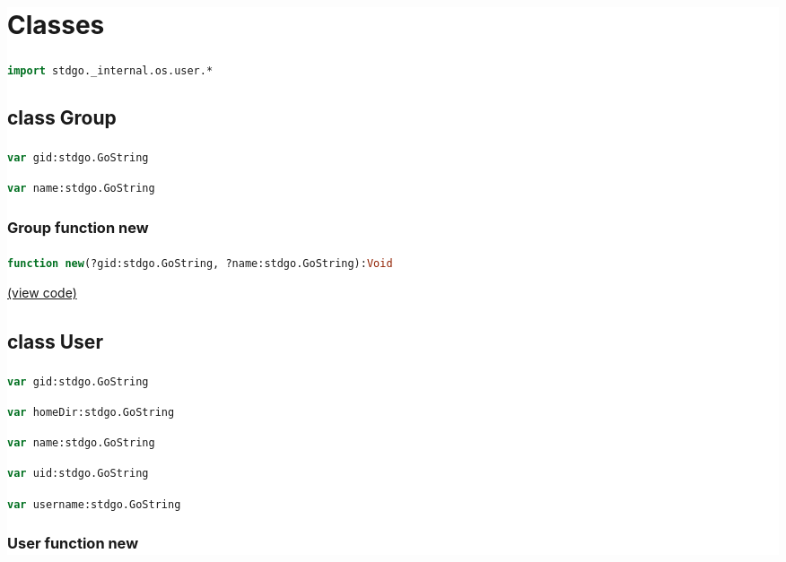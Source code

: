 # Classes


```haxe
import stdgo._internal.os.user.*
```


## class Group


```haxe
var gid:stdgo.GoString
```


```haxe
var name:stdgo.GoString
```


### Group function new


```haxe
function new(?gid:stdgo.GoString, ?name:stdgo.GoString):Void
```


[\(view code\)](<./User_Group.hx#L5>)


## class User


```haxe
var gid:stdgo.GoString
```


```haxe
var homeDir:stdgo.GoString
```


```haxe
var name:stdgo.GoString
```


```haxe
var uid:stdgo.GoString
```


```haxe
var username:stdgo.GoString
```


### User function new

